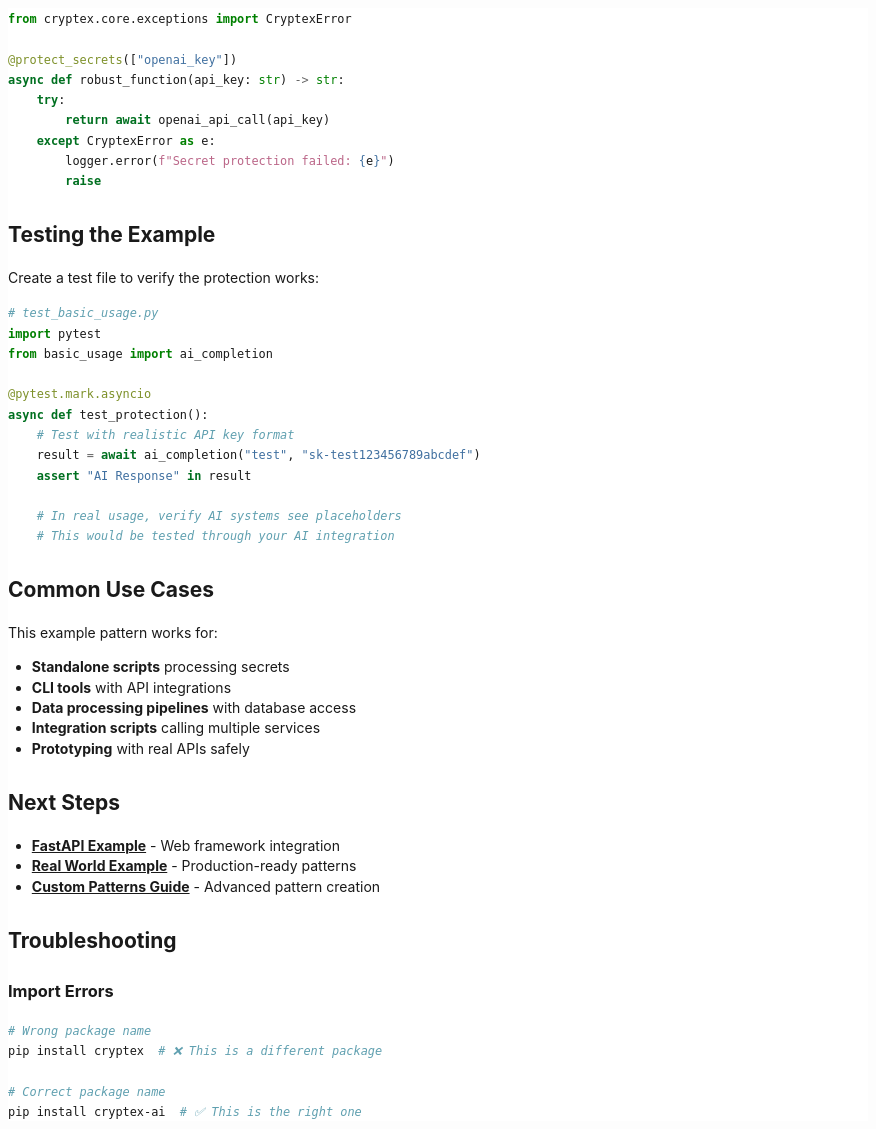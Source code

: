 ```python
from cryptex.core.exceptions import CryptexError

@protect_secrets(["openai_key"])
async def robust_function(api_key: str) -> str:
    try:
        return await openai_api_call(api_key)
    except CryptexError as e:
        logger.error(f"Secret protection failed: {e}")
        raise
```

## Testing the Example

Create a test file to verify the protection works:

```python
# test_basic_usage.py
import pytest
from basic_usage import ai_completion

@pytest.mark.asyncio
async def test_protection():
    # Test with realistic API key format
    result = await ai_completion("test", "sk-test123456789abcdef")
    assert "AI Response" in result
    
    # In real usage, verify AI systems see placeholders
    # This would be tested through your AI integration
```

## Common Use Cases

This example pattern works for:

- **Standalone scripts** processing secrets
- **CLI tools** with API integrations  
- **Data processing pipelines** with database access
- **Integration scripts** calling multiple services
- **Prototyping** with real APIs safely

## Next Steps

- **[FastAPI Example](../fastapi_example/)** - Web framework integration
- **[Real World Example](../real_world_usage/)** - Production-ready patterns
- **[Custom Patterns Guide](../../docs/guide/custom-patterns.md)** - Advanced pattern creation

## Troubleshooting

### Import Errors

```bash
# Wrong package name
pip install cryptex  # ❌ This is a different package

# Correct package name  
pip install cryptex-ai  # ✅ This is the right one
```
